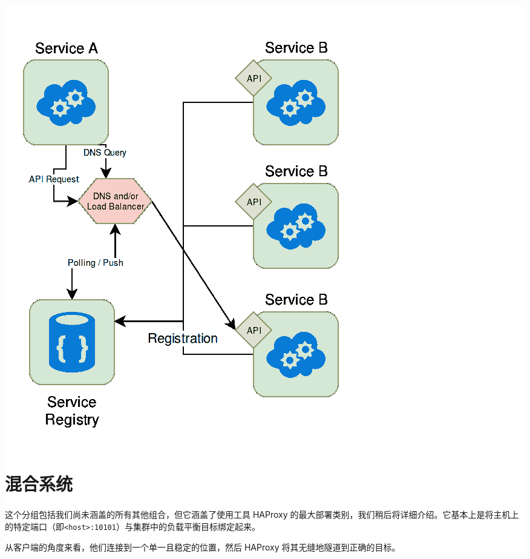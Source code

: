 **![](img/087d23be-79c8-4b67-bec8-0feaeb036efb.png)**

# 混合系统

这个分组包括我们尚未涵盖的所有其他组合，但它涵盖了使用工具 HAProxy 的最大部署类别，我们稍后将详细介绍。它基本上是将主机上的特定端口（即`<host>:10101`）与集群中的负载平衡目标绑定起来。

从客户端的角度来看，他们连接到一个单一且稳定的位置，然后 HAProxy 将其无缝地隧道到正确的目标。
